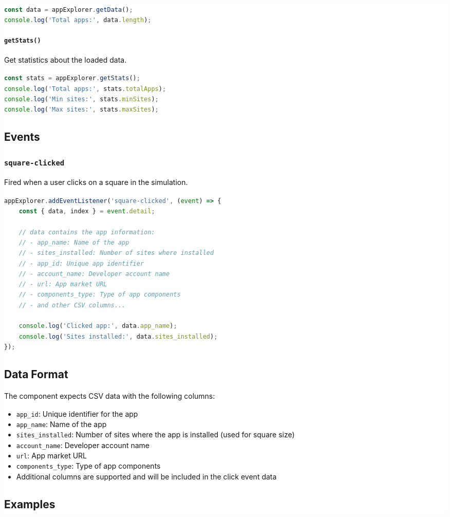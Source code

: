 ```javascript
const data = appExplorer.getData();
console.log('Total apps:', data.length);
```

#### `getStats()`
Get statistics about the loaded data.

```javascript
const stats = appExplorer.getStats();
console.log('Total apps:', stats.totalApps);
console.log('Min sites:', stats.minSites);
console.log('Max sites:', stats.maxSites);
```

## Events

### `square-clicked`
Fired when a user clicks on a square in the simulation.

```javascript
appExplorer.addEventListener('square-clicked', (event) => {
    const { data, index } = event.detail;
    
    // data contains the app information:
    // - app_name: Name of the app
    // - sites_installed: Number of sites where installed
    // - app_id: Unique app identifier
    // - account_name: Developer account name
    // - url: App market URL
    // - components_type: Type of app components
    // - and other CSV columns...
    
    console.log('Clicked app:', data.app_name);
    console.log('Sites installed:', data.sites_installed);
});
```

## Data Format

The component expects CSV data with the following columns:

- `app_id`: Unique identifier for the app
- `app_name`: Name of the app
- `sites_installed`: Number of sites where the app is installed (used for square size)
- `account_name`: Developer account name
- `url`: App market URL
- `components_type`: Type of app components
- Additional columns are supported and will be included in the click event data

## Examples
